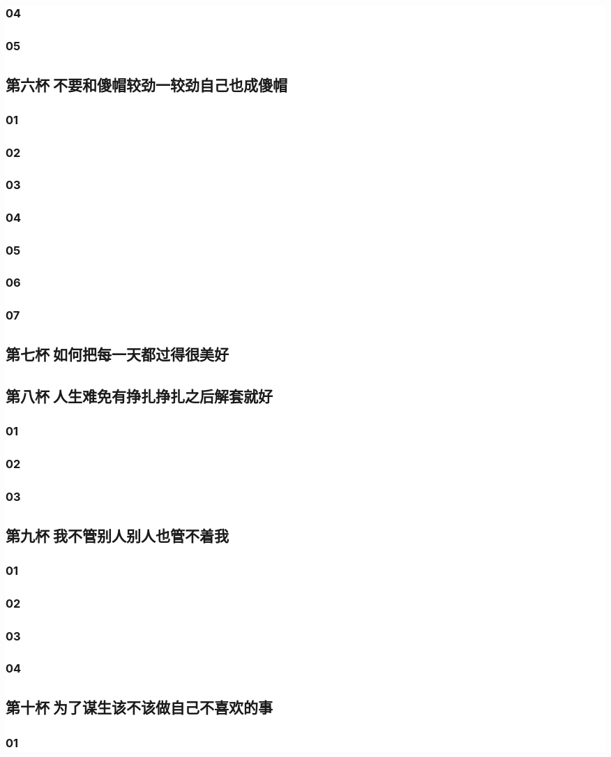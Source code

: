 ### 04

### 05

## 第六杯 不要和傻帽较劲一较劲自己也成傻帽

### 01

### 02

### 03

### 04

### 05

### 06

### 07

## 第七杯 如何把每一天都过得很美好

## 第八杯 人生难免有挣扎挣扎之后解套就好

### 01

### 02

### 03

## 第九杯 我不管别人别人也管不着我

### 01

### 02

### 03

### 04

## 第十杯 为了谋生该不该做自己不喜欢的事

### 01
